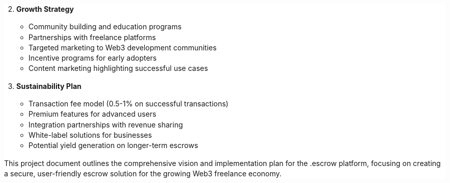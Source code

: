 2. **Growth Strategy**
   - Community building and education programs
   - Partnerships with freelance platforms
   - Targeted marketing to Web3 development communities
   - Incentive programs for early adopters
   - Content marketing highlighting successful use cases

3. **Sustainability Plan**
   - Transaction fee model (0.5-1% on successful transactions)
   - Premium features for advanced users
   - Integration partnerships with revenue sharing
   - White-label solutions for businesses
   - Potential yield generation on longer-term escrows

This project document outlines the comprehensive vision and implementation plan for the .escrow platform, focusing on creating a secure, user-friendly escrow solution for the growing Web3 freelance economy. 